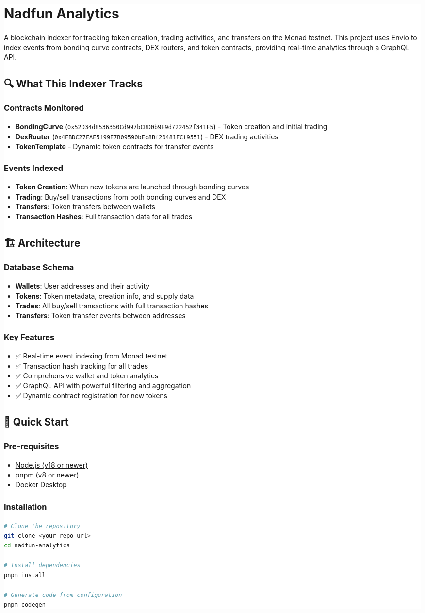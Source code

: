 # Nadfun Analytics

A blockchain indexer for tracking token creation, trading activities, and transfers on the Monad testnet. This project uses [Envio](https://envio.dev) to index events from bonding curve contracts, DEX routers, and token contracts, providing real-time analytics through a GraphQL API.

## 🔍 What This Indexer Tracks

### Contracts Monitored
- **BondingCurve** (`0x52D34d8536350Cd997bCBD0b9E9d722452f341F5`) - Token creation and initial trading
- **DexRouter** (`0x4FBDC27FAE5f99E7B09590bEc8Bf20481FCf9551`) - DEX trading activities  
- **TokenTemplate** - Dynamic token contracts for transfer events

### Events Indexed
- **Token Creation**: When new tokens are launched through bonding curves
- **Trading**: Buy/sell transactions from both bonding curves and DEX
- **Transfers**: Token transfers between wallets
- **Transaction Hashes**: Full transaction data for all trades

## 🏗️ Architecture

### Database Schema
- **Wallets**: User addresses and their activity
- **Tokens**: Token metadata, creation info, and supply data
- **Trades**: All buy/sell transactions with full transaction hashes
- **Transfers**: Token transfer events between addresses

### Key Features
- ✅ Real-time event indexing from Monad testnet
- ✅ Transaction hash tracking for all trades
- ✅ Comprehensive wallet and token analytics
- ✅ GraphQL API with powerful filtering and aggregation
- ✅ Dynamic contract registration for new tokens

## 🚀 Quick Start

### Pre-requisites
- [Node.js (v18 or newer)](https://nodejs.org/en/download/current)
- [pnpm (v8 or newer)](https://pnpm.io/installation)
- [Docker Desktop](https://www.docker.com/products/docker-desktop/)

### Installation
```bash
# Clone the repository
git clone <your-repo-url>
cd nadfun-analytics

# Install dependencies
pnpm install

# Generate code from configuration
pnpm codegen
```
